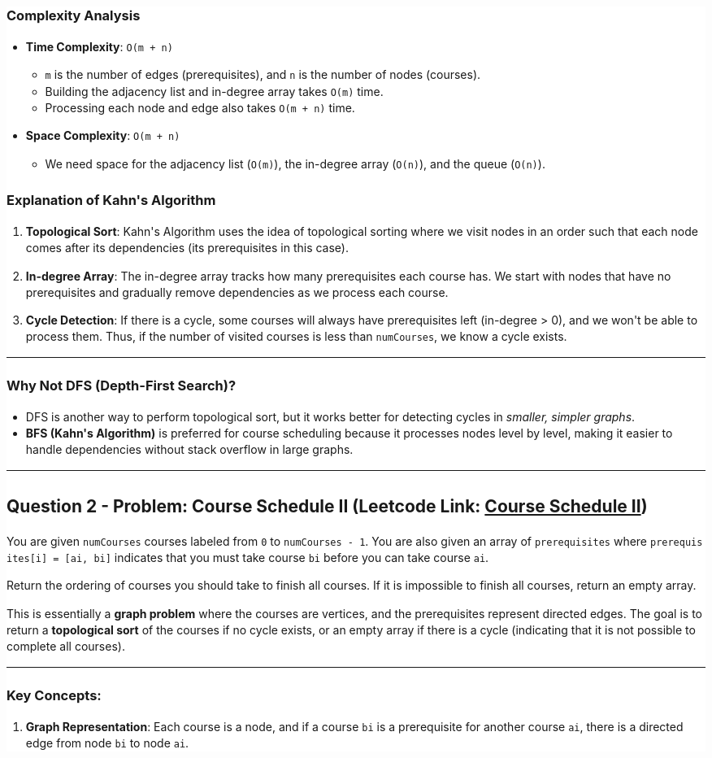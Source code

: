 ### Complexity Analysis

- **Time Complexity**: `O(m + n)`
  - `m` is the number of edges (prerequisites), and `n` is the number of nodes (courses).
  - Building the adjacency list and in-degree array takes `O(m)` time.
  - Processing each node and edge also takes `O(m + n)` time.
  
- **Space Complexity**: `O(m + n)`
  - We need space for the adjacency list (`O(m)`), the in-degree array (`O(n)`), and the queue (`O(n)`).

### Explanation of Kahn's Algorithm

1. **Topological Sort**: Kahn's Algorithm uses the idea of topological sorting where we visit nodes in an order such that each node comes after its dependencies (its prerequisites in this case).
   
2. **In-degree Array**: The in-degree array tracks how many prerequisites each course has. We start with nodes that have no prerequisites and gradually remove dependencies as we process each course.

3. **Cycle Detection**: If there is a cycle, some courses will always have prerequisites left (in-degree > 0), and we won't be able to process them. Thus, if the number of visited courses is less than `numCourses`, we know a cycle exists.

---

### Why Not DFS (Depth-First Search)?

- DFS is another way to perform topological sort, but it works better for detecting cycles in *smaller, simpler graphs*.
- **BFS (Kahn's Algorithm)** is preferred for course scheduling because it processes nodes level by level, making it easier to handle dependencies without stack overflow in large graphs.

-------------------------------------------------------------------------------------------------------------------------------------------------------

## Question 2 -  Problem: Course Schedule II (Leetcode Link: [Course Schedule II](https://leetcode.com/problems/course-schedule-ii/))

You are given `numCourses` courses labeled from `0` to `numCourses - 1`. You are also given an array of `prerequisites` where `prerequisites[i] = [ai, bi]` indicates that you must take course `bi` before you can take course `ai`.

Return the ordering of courses you should take to finish all courses. If it is impossible to finish all courses, return an empty array.

This is essentially a **graph problem** where the courses are vertices, and the prerequisites represent directed edges. The goal is to return a **topological sort** of the courses if no cycle exists, or an empty array if there is a cycle (indicating that it is not possible to complete all courses).

---

### Key Concepts:
1. **Graph Representation**:
   Each course is a node, and if a course `bi` is a prerequisite for another course `ai`, there is a directed edge from node `bi` to node `ai`.
